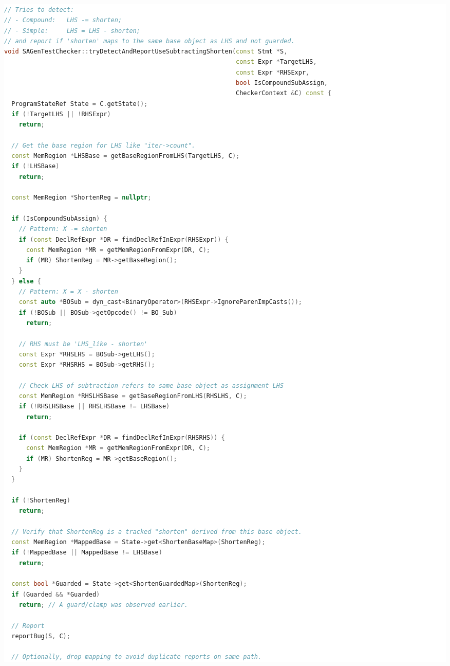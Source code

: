 ```cpp
// Tries to detect:
// - Compound:   LHS -= shorten;
// - Simple:     LHS = LHS - shorten;
// and report if 'shorten' maps to the same base object as LHS and not guarded.
void SAGenTestChecker::tryDetectAndReportUseSubtractingShorten(const Stmt *S,
                                                               const Expr *TargetLHS,
                                                               const Expr *RHSExpr,
                                                               bool IsCompoundSubAssign,
                                                               CheckerContext &C) const {
  ProgramStateRef State = C.getState();
  if (!TargetLHS || !RHSExpr)
    return;

  // Get the base region for LHS like "iter->count".
  const MemRegion *LHSBase = getBaseRegionFromLHS(TargetLHS, C);
  if (!LHSBase)
    return;

  const MemRegion *ShortenReg = nullptr;

  if (IsCompoundSubAssign) {
    // Pattern: X -= shorten
    if (const DeclRefExpr *DR = findDeclRefInExpr(RHSExpr)) {
      const MemRegion *MR = getMemRegionFromExpr(DR, C);
      if (MR) ShortenReg = MR->getBaseRegion();
    }
  } else {
    // Pattern: X = X - shorten
    const auto *BOSub = dyn_cast<BinaryOperator>(RHSExpr->IgnoreParenImpCasts());
    if (!BOSub || BOSub->getOpcode() != BO_Sub)
      return;

    // RHS must be 'LHS_like - shorten'
    const Expr *RHSLHS = BOSub->getLHS();
    const Expr *RHSRHS = BOSub->getRHS();

    // Check LHS of subtraction refers to same base object as assignment LHS
    const MemRegion *RHSLHSBase = getBaseRegionFromLHS(RHSLHS, C);
    if (!RHSLHSBase || RHSLHSBase != LHSBase)
      return;

    if (const DeclRefExpr *DR = findDeclRefInExpr(RHSRHS)) {
      const MemRegion *MR = getMemRegionFromExpr(DR, C);
      if (MR) ShortenReg = MR->getBaseRegion();
    }
  }

  if (!ShortenReg)
    return;

  // Verify that ShortenReg is a tracked "shorten" derived from this base object.
  const MemRegion *MappedBase = State->get<ShortenBaseMap>(ShortenReg);
  if (!MappedBase || MappedBase != LHSBase)
    return;

  const bool *Guarded = State->get<ShortenGuardedMap>(ShortenReg);
  if (Guarded && *Guarded)
    return; // A guard/clamp was observed earlier.

  // Report
  reportBug(S, C);

  // Optionally, drop mapping to avoid duplicate reports on same path.
```
